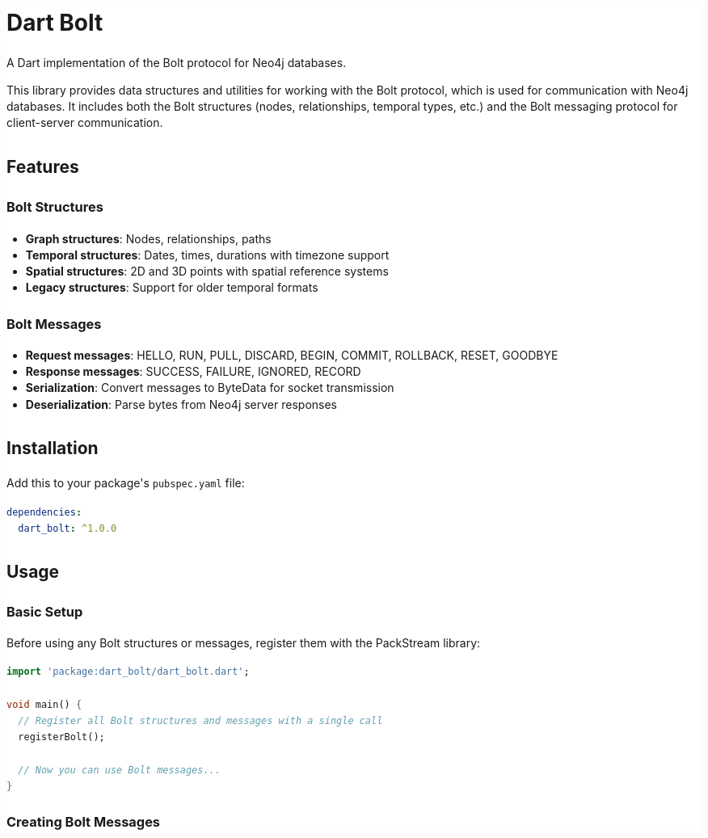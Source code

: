 

# Dart Bolt

A Dart implementation of the Bolt protocol for Neo4j databases.

This library provides data structures and utilities for working with the Bolt protocol, which is used for communication with Neo4j databases. It includes both the Bolt structures (nodes, relationships, temporal types, etc.) and the Bolt messaging protocol for client-server communication.

## Features

### Bolt Structures

- **Graph structures**: Nodes, relationships, paths
- **Temporal structures**: Dates, times, durations with timezone support
- **Spatial structures**: 2D and 3D points with spatial reference systems
- **Legacy structures**: Support for older temporal formats

### Bolt Messages

- **Request messages**: HELLO, RUN, PULL, DISCARD, BEGIN, COMMIT, ROLLBACK, RESET, GOODBYE
- **Response messages**: SUCCESS, FAILURE, IGNORED, RECORD
- **Serialization**: Convert messages to ByteData for socket transmission
- **Deserialization**: Parse bytes from Neo4j server responses

## Installation

Add this to your package's `pubspec.yaml` file:

```yaml
dependencies:
  dart_bolt: ^1.0.0
```

## Usage

### Basic Setup

Before using any Bolt structures or messages, register them with the PackStream library:

```dart
import 'package:dart_bolt/dart_bolt.dart';

void main() {
  // Register all Bolt structures and messages with a single call
  registerBolt();

  // Now you can use Bolt messages...
}
```

### Creating Bolt Messages
